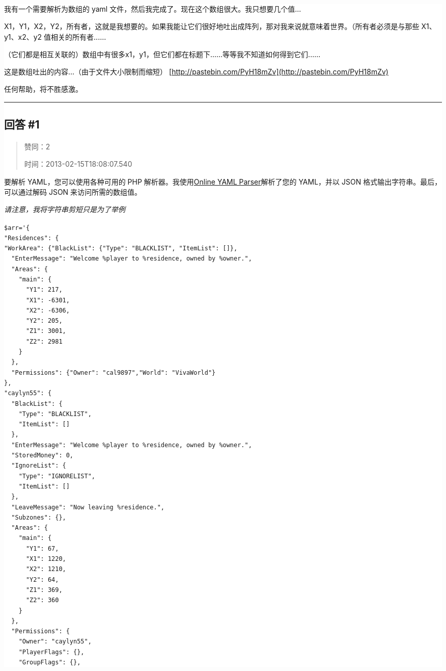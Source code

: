 我有一个需要解析为数组的 yaml 文件，然后我完成了。现在这个数组很大。我只想要几个值...

X1，Y1，X2，Y2，所有者，这就是我想要的。如果我能让它们很好地吐出成阵列，那对我来说就意味着世界。（所有者必须是与那些 X1、y1、x2、y2 值相关的所有者......

（它们都是相互关联的）数组中有很多x1，y1，但它们都在标题下......等等我不知道如何得到它们......

这是数组吐出的内容...（由于文件大小限制而缩短） [http://pastebin.com/PyH18mZv](http://pastebin.com/PyH18mZv)

任何帮助，将不胜感激。

* * *

## 回答 #1

> 赞同：2
> 
> 时间：2013-02-15T18:08:07.540

要解析 YAML，您可以使用各种可用的 PHP 解析器。我使用[Online YAML Parser](http://yaml-online-parser.appspot.com/)解析了您的 YAML，并以 JSON 格式输出字符串。最后，可以通过解码 JSON 来访问所需的数组值。

*请注意，我将字符串剪短只是为了举例*

```
$arr='{
"Residences": {
"WorkArea": {"BlackList": {"Type": "BLACKLIST", "ItemList": []}, 
  "EnterMessage": "Welcome %player to %residence, owned by %owner.", 
  "Areas": {
    "main": {
      "Y1": 217, 
      "X1": -6301, 
      "X2": -6306, 
      "Y2": 205, 
      "Z1": 3001, 
      "Z2": 2981
    }
  }, 
  "Permissions": {"Owner": "cal9897","World": "VivaWorld"}
}, 
"caylyn55": {
  "BlackList": {
    "Type": "BLACKLIST", 
    "ItemList": []
  }, 
  "EnterMessage": "Welcome %player to %residence, owned by %owner.", 
  "StoredMoney": 0, 
  "IgnoreList": {
    "Type": "IGNORELIST", 
    "ItemList": []
  }, 
  "LeaveMessage": "Now leaving %residence.", 
  "Subzones": {}, 
  "Areas": {
    "main": {
      "Y1": 67, 
      "X1": 1220, 
      "X2": 1210, 
      "Y2": 64, 
      "Z1": 369, 
      "Z2": 360
    }
  }, 
  "Permissions": {
    "Owner": "caylyn55",
    "PlayerFlags": {}, 
    "GroupFlags": {}, 
```